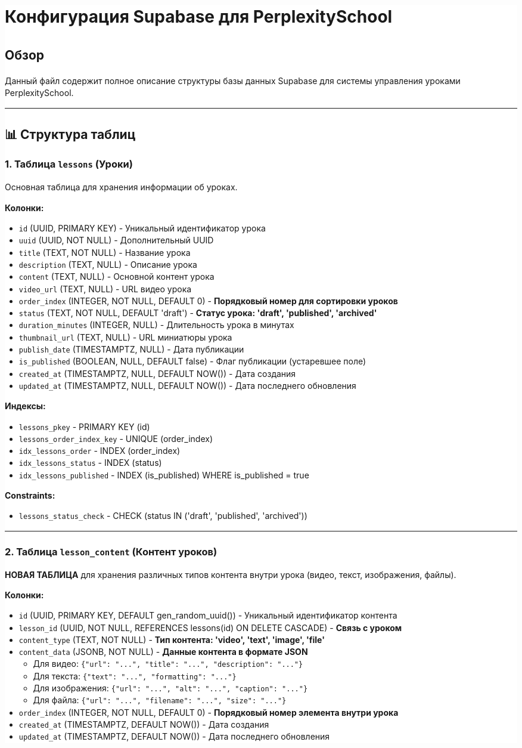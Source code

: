 # Конфигурация Supabase для PerplexitySchool

## Обзор

Данный файл содержит полное описание структуры базы данных Supabase для системы управления уроками PerplexitySchool.

---

## 📊 Структура таблиц

### 1. Таблица `lessons` (Уроки)

Основная таблица для хранения информации об уроках.

**Колонки:**
- `id` (UUID, PRIMARY KEY) - Уникальный идентификатор урока
- `uuid` (UUID, NOT NULL) - Дополнительный UUID
- `title` (TEXT, NOT NULL) - Название урока
- `description` (TEXT, NULL) - Описание урока
- `content` (TEXT, NULL) - Основной контент урока
- `video_url` (TEXT, NULL) - URL видео урока
- `order_index` (INTEGER, NOT NULL, DEFAULT 0) - **Порядковый номер для сортировки уроков**
- `status` (TEXT, NOT NULL, DEFAULT 'draft') - **Статус урока: 'draft', 'published', 'archived'**
- `duration_minutes` (INTEGER, NULL) - Длительность урока в минутах
- `thumbnail_url` (TEXT, NULL) - URL миниатюры урока
- `publish_date` (TIMESTAMPTZ, NULL) - Дата публикации
- `is_published` (BOOLEAN, NULL, DEFAULT false) - Флаг публикации (устаревшее поле)
- `created_at` (TIMESTAMPTZ, NULL, DEFAULT NOW()) - Дата создания
- `updated_at` (TIMESTAMPTZ, NULL, DEFAULT NOW()) - Дата последнего обновления

**Индексы:**
- `lessons_pkey` - PRIMARY KEY (id)
- `lessons_order_index_key` - UNIQUE (order_index)
- `idx_lessons_order` - INDEX (order_index)
- `idx_lessons_status` - INDEX (status)
- `idx_lessons_published` - INDEX (is_published) WHERE is_published = true

**Constraints:**
- `lessons_status_check` - CHECK (status IN ('draft', 'published', 'archived'))

---

### 2. Таблица `lesson_content` (Контент уроков)

**НОВАЯ ТАБЛИЦА** для хранения различных типов контента внутри урока (видео, текст, изображения, файлы).

**Колонки:**
- `id` (UUID, PRIMARY KEY, DEFAULT gen_random_uuid()) - Уникальный идентификатор контента
- `lesson_id` (UUID, NOT NULL, REFERENCES lessons(id) ON DELETE CASCADE) - **Связь с уроком**
- `content_type` (TEXT, NOT NULL) - **Тип контента: 'video', 'text', 'image', 'file'**
- `content_data` (JSONB, NOT NULL) - **Данные контента в формате JSON**
  - Для видео: `{"url": "...", "title": "...", "description": "..."}`
  - Для текста: `{"text": "...", "formatting": "..."}`
  - Для изображения: `{"url": "...", "alt": "...", "caption": "..."}`
  - Для файла: `{"url": "...", "filename": "...", "size": "..."}`
- `order_index` (INTEGER, NOT NULL, DEFAULT 0) - **Порядковый номер элемента внутри урока**
- `created_at` (TIMESTAMPTZ, DEFAULT NOW()) - Дата создания
- `updated_at` (TIMESTAMPTZ, DEFAULT NOW()) - Дата последнего обновления
